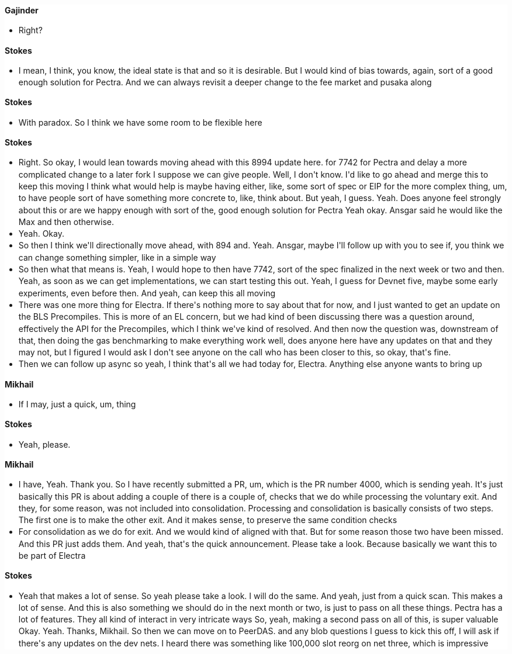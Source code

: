 **Gajinder**
* Right? 

**Stokes**
* I mean, I think, you know, the ideal state is that and so it is desirable. But I would kind of bias towards, again, sort of a good enough solution for Pectra. And we can always revisit a deeper change to the fee market and pusaka along 

**Stokes**
* With paradox. So I think we have some room to be flexible here 

**Stokes**
* Right. So okay, I would lean towards moving ahead with this 8994 update here. for 7742 for Pectra and delay a more complicated change to a later fork I suppose we can give people. Well, I don't know. I'd like to go ahead and merge this to keep this moving I think what would help is maybe having either, like, some sort of spec or EIP for the more complex thing, um, to have people sort of have something more concrete to, like, think about. But yeah, I guess. Yeah. Does anyone feel strongly about this or are we happy enough with sort of the, good enough solution for Pectra Yeah okay. Ansgar said he would like the Max and then otherwise.
* Yeah. Okay.
* So then I think we'll directionally move ahead, with 894 and. Yeah. Ansgar, maybe I'll follow up with you to see if, you think we can change something simpler, like in a simple way 
* So then what that means is. Yeah, I would hope to then have 7742, sort of the spec finalized in the next week or two and then. Yeah, as soon as we can get implementations, we can start testing this out. Yeah, I guess for Devnet five, maybe some early experiments, even before then. And yeah, can keep this all moving 
* There was one more thing for Electra. If there's nothing more to say about that for now, and I just wanted to get an update on the BLS Precompiles. This is more of an EL concern, but we had kind of been discussing there was a question around, effectively the API for the Precompiles, which I think we've kind of resolved. And then now the question was, downstream of that, then doing the gas benchmarking to make everything work well, does anyone here have any updates on that and they may not, but I figured I would ask I don't see anyone on the call who has been closer to this, so okay, that's fine.
* Then we can follow up async so yeah, I think that's all we had today for, Electra. Anything else anyone wants to bring up 

**Mikhail**
* If I may, just a quick, um, thing 

**Stokes**
* Yeah, please. 

**Mikhail**
* I have, Yeah. Thank you. So I have recently submitted a PR, um, which is the PR number 4000, which is sending yeah. It's just basically this PR is about adding a couple of there is a couple of, checks that we do while processing the voluntary exit. And they, for some reason, was not included into consolidation. Processing and consolidation is basically consists of two steps. The first one is to make the other exit. And it makes sense, to preserve the same condition checks 
* For consolidation as we do for exit. And we would kind of aligned with that. But for some reason those two have been missed. And this PR just adds them. And yeah, that's the quick announcement. Please take a look. Because basically we want this to be part of Electra 

**Stokes**
* Yeah that makes a lot of sense. So yeah please take a look. I will do the same. And yeah, just from a quick scan. This makes a lot of sense. And this is also something we should do in the next month or two, is just to pass on all these things. Pectra has a lot of features. They all kind of interact in very intricate ways So, yeah, making a second pass on all of this, is super valuable Okay. Yeah. Thanks, Mikhail. So then we can move on to PeerDAS. and any blob questions I guess to kick this off, I will ask if there's any updates on the dev nets. I heard there was something like 100,000 slot reorg on net three, which is impressive 
